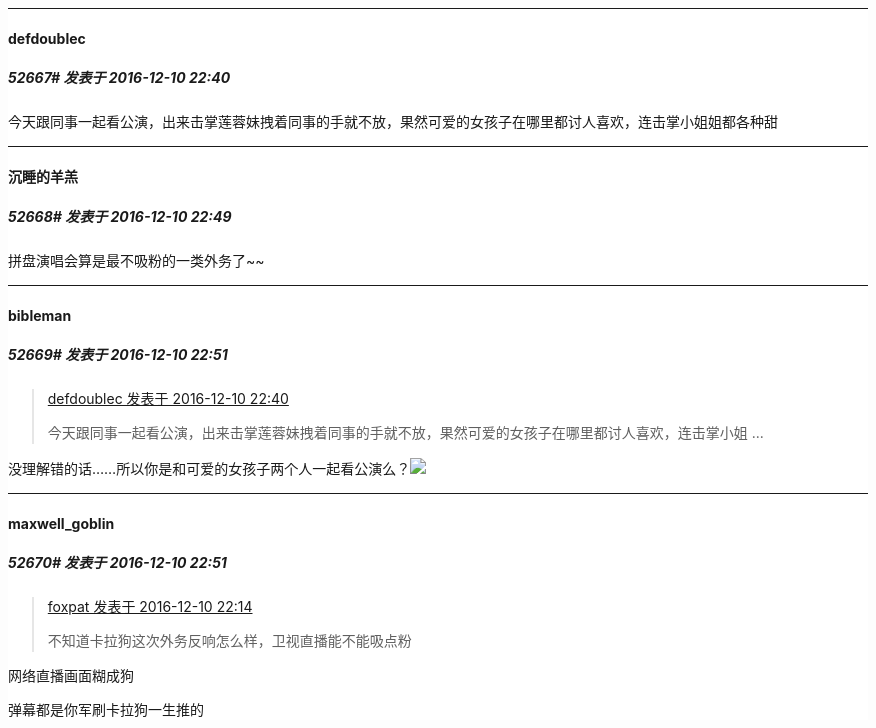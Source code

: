 *****

####  defdoublec  
##### 52667#       发表于 2016-12-10 22:40




今天跟同事一起看公演，出来击掌莲蓉妹拽着同事的手就不放，果然可爱的女孩子在哪里都讨人喜欢，连击掌小姐姐都各种甜







*****

####  沉睡的羊羔  
##### 52668#       发表于 2016-12-10 22:49




拼盘演唱会算是最不吸粉的一类外务了~~







*****

####  bibleman  
##### 52669#       发表于 2016-12-10 22:51



<blockquote><a href="httphttps://bbs.saraba1st.com/2b/forum.php?mod=redirect&amp;goto=findpost&amp;pid=34445983&amp;ptid=1105387" target="_blank">defdoublec 发表于 2016-12-10 22:40</a>

今天跟同事一起看公演，出来击掌莲蓉妹拽着同事的手就不放，果然可爱的女孩子在哪里都讨人喜欢，连击掌小姐 ...</blockquote>
没理解错的话……所以你是和可爱的女孩子两个人一起看公演么？<img src="https://static.saraba1st.com/image/smiley/nq/001.gif" referrerpolicy="no-referrer">







*****

####  maxwell_goblin  
##### 52670#       发表于 2016-12-10 22:51



<blockquote><a href="httphttps://bbs.saraba1st.com/2b/forum.php?mod=redirect&amp;goto=findpost&amp;pid=34445764&amp;ptid=1105387" target="_blank">foxpat 发表于 2016-12-10 22:14</a>

不知道卡拉狗这次外务反响怎么样，卫视直播能不能吸点粉</blockquote>
网络直播画面糊成狗

弹幕都是你军刷卡拉狗一生推的
